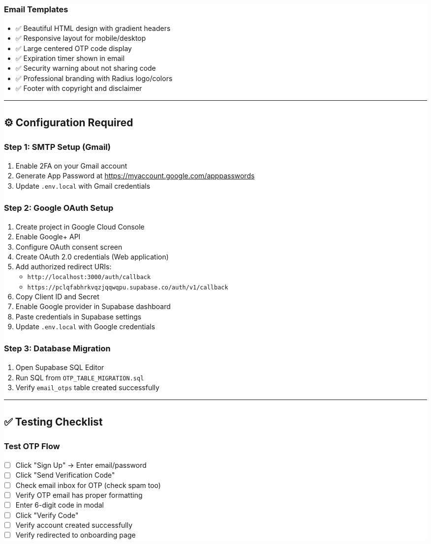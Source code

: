 ### Email Templates

- ✅ Beautiful HTML design with gradient headers
- ✅ Responsive layout for mobile/desktop
- ✅ Large centered OTP code display
- ✅ Expiration timer shown in email
- ✅ Security warning about not sharing code
- ✅ Professional branding with Radius logo/colors
- ✅ Footer with copyright and disclaimer

---

## ⚙️ Configuration Required

### Step 1: SMTP Setup (Gmail)

1. Enable 2FA on your Gmail account
2. Generate App Password at https://myaccount.google.com/apppasswords
3. Update `.env.local` with Gmail credentials

### Step 2: Google OAuth Setup

1. Create project in Google Cloud Console
2. Enable Google+ API
3. Configure OAuth consent screen
4. Create OAuth 2.0 credentials (Web application)
5. Add authorized redirect URIs:
   - `http://localhost:3000/auth/callback`
   - `https://pclqfabhrkvqzjqqwqpu.supabase.co/auth/v1/callback`
6. Copy Client ID and Secret
7. Enable Google provider in Supabase dashboard
8. Paste credentials in Supabase settings
9. Update `.env.local` with Google credentials

### Step 3: Database Migration

1. Open Supabase SQL Editor
2. Run SQL from `OTP_TABLE_MIGRATION.sql`
3. Verify `email_otps` table created successfully

---

## ✅ Testing Checklist

### Test OTP Flow

- [ ] Click "Sign Up" → Enter email/password
- [ ] Click "Send Verification Code"
- [ ] Check email inbox for OTP (check spam too)
- [ ] Verify OTP email has proper formatting
- [ ] Enter 6-digit code in modal
- [ ] Click "Verify Code"
- [ ] Verify account created successfully
- [ ] Verify redirected to onboarding page
